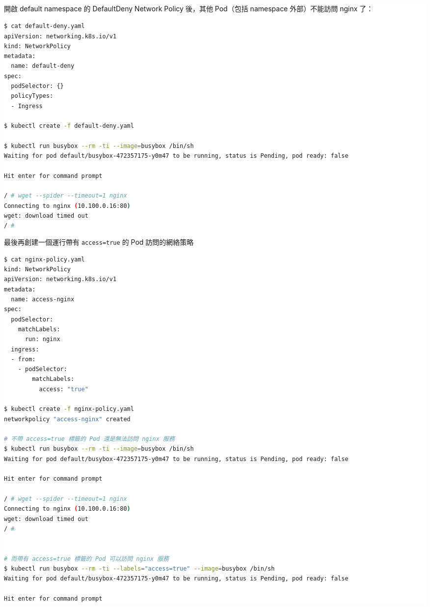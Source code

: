 開啟 default namespace 的 DefaultDeny Network Policy 後，其他 Pod（包括 namespace 外部）不能訪問 nginx 了：

```sh
$ cat default-deny.yaml
apiVersion: networking.k8s.io/v1
kind: NetworkPolicy
metadata:
  name: default-deny
spec:
  podSelector: {}
  policyTypes:
  - Ingress

$ kubectl create -f default-deny.yaml

$ kubectl run busybox --rm -ti --image=busybox /bin/sh
Waiting for pod default/busybox-472357175-y0m47 to be running, status is Pending, pod ready: false

Hit enter for command prompt

/ # wget --spider --timeout=1 nginx
Connecting to nginx (10.100.0.16:80)
wget: download timed out
/ #
```

最後再創建一個運行帶有 `access=true` 的 Pod 訪問的網絡策略

```sh
$ cat nginx-policy.yaml
kind: NetworkPolicy
apiVersion: networking.k8s.io/v1
metadata:
  name: access-nginx
spec:
  podSelector:
    matchLabels:
      run: nginx
  ingress:
  - from:
    - podSelector:
        matchLabels:
          access: "true"

$ kubectl create -f nginx-policy.yaml
networkpolicy "access-nginx" created

# 不帶 access=true 標籤的 Pod 還是無法訪問 nginx 服務
$ kubectl run busybox --rm -ti --image=busybox /bin/sh
Waiting for pod default/busybox-472357175-y0m47 to be running, status is Pending, pod ready: false

Hit enter for command prompt

/ # wget --spider --timeout=1 nginx
Connecting to nginx (10.100.0.16:80)
wget: download timed out
/ #


# 而帶有 access=true 標籤的 Pod 可以訪問 nginx 服務
$ kubectl run busybox --rm -ti --labels="access=true" --image=busybox /bin/sh
Waiting for pod default/busybox-472357175-y0m47 to be running, status is Pending, pod ready: false

Hit enter for command prompt

```